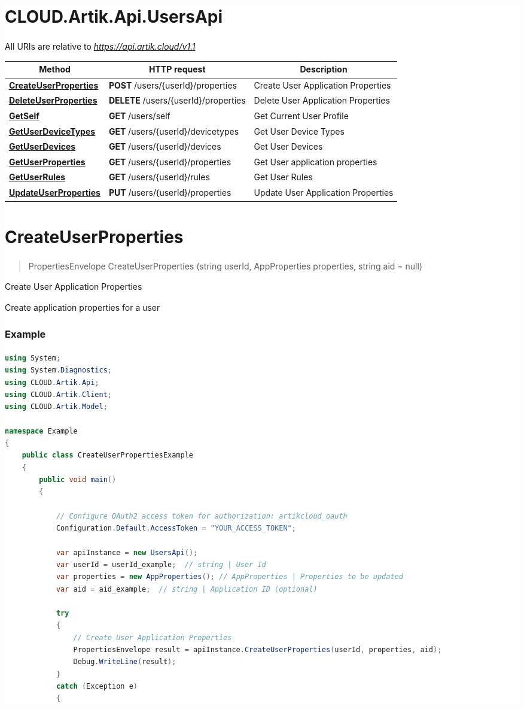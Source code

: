 # CLOUD.Artik.Api.UsersApi

All URIs are relative to *https://api.artik.cloud/v1.1*

Method | HTTP request | Description
------------- | ------------- | -------------
[**CreateUserProperties**](UsersApi.md#createuserproperties) | **POST** /users/{userId}/properties | Create User Application Properties
[**DeleteUserProperties**](UsersApi.md#deleteuserproperties) | **DELETE** /users/{userId}/properties | Delete User Application Properties
[**GetSelf**](UsersApi.md#getself) | **GET** /users/self | Get Current User Profile
[**GetUserDeviceTypes**](UsersApi.md#getuserdevicetypes) | **GET** /users/{userId}/devicetypes | Get User Device Types
[**GetUserDevices**](UsersApi.md#getuserdevices) | **GET** /users/{userId}/devices | Get User Devices
[**GetUserProperties**](UsersApi.md#getuserproperties) | **GET** /users/{userId}/properties | Get User application properties
[**GetUserRules**](UsersApi.md#getuserrules) | **GET** /users/{userId}/rules | Get User Rules
[**UpdateUserProperties**](UsersApi.md#updateuserproperties) | **PUT** /users/{userId}/properties | Update User Application Properties


<a name="createuserproperties"></a>
# **CreateUserProperties**
> PropertiesEnvelope CreateUserProperties (string userId, AppProperties properties, string aid = null)

Create User Application Properties

Create application properties for a user

### Example
```csharp
using System;
using System.Diagnostics;
using CLOUD.Artik.Api;
using CLOUD.Artik.Client;
using CLOUD.Artik.Model;

namespace Example
{
    public class CreateUserPropertiesExample
    {
        public void main()
        {
            
            // Configure OAuth2 access token for authorization: artikcloud_oauth
            Configuration.Default.AccessToken = "YOUR_ACCESS_TOKEN";

            var apiInstance = new UsersApi();
            var userId = userId_example;  // string | User Id
            var properties = new AppProperties(); // AppProperties | Properties to be updated
            var aid = aid_example;  // string | Application ID (optional) 

            try
            {
                // Create User Application Properties
                PropertiesEnvelope result = apiInstance.CreateUserProperties(userId, properties, aid);
                Debug.WriteLine(result);
            }
            catch (Exception e)
            {
```